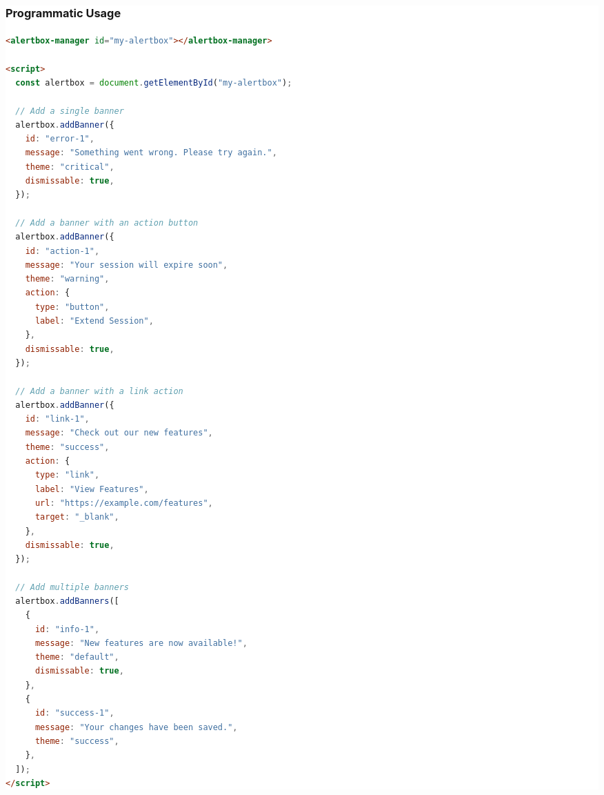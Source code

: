 ### Programmatic Usage

```html
<alertbox-manager id="my-alertbox"></alertbox-manager>

<script>
  const alertbox = document.getElementById("my-alertbox");

  // Add a single banner
  alertbox.addBanner({
    id: "error-1",
    message: "Something went wrong. Please try again.",
    theme: "critical",
    dismissable: true,
  });

  // Add a banner with an action button
  alertbox.addBanner({
    id: "action-1",
    message: "Your session will expire soon",
    theme: "warning",
    action: {
      type: "button",
      label: "Extend Session",
    },
    dismissable: true,
  });

  // Add a banner with a link action
  alertbox.addBanner({
    id: "link-1",
    message: "Check out our new features",
    theme: "success",
    action: {
      type: "link",
      label: "View Features",
      url: "https://example.com/features",
      target: "_blank",
    },
    dismissable: true,
  });

  // Add multiple banners
  alertbox.addBanners([
    {
      id: "info-1",
      message: "New features are now available!",
      theme: "default",
      dismissable: true,
    },
    {
      id: "success-1",
      message: "Your changes have been saved.",
      theme: "success",
    },
  ]);
</script>
```
